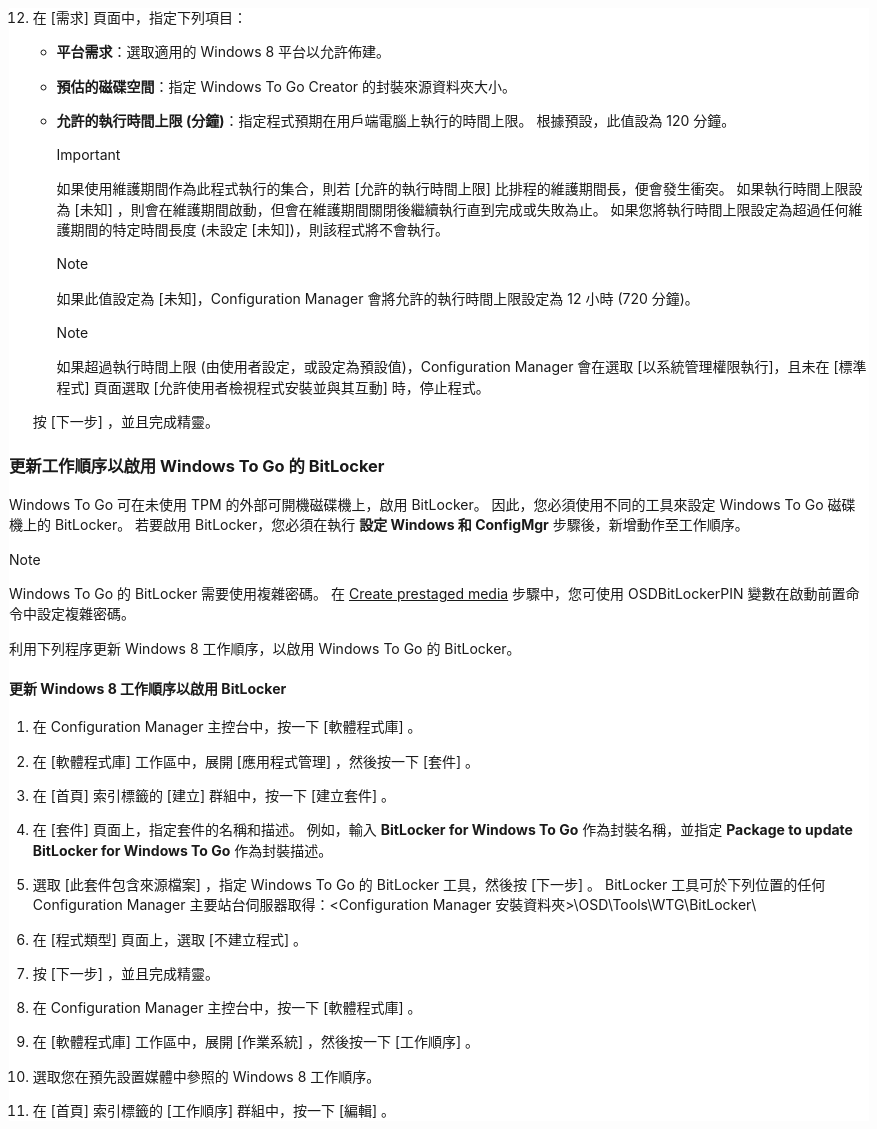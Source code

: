 12. 在 [需求] 頁面中，指定下列項目：  

    -   **平台需求**：選取適用的 Windows 8 平台以允許佈建。  

    -   **預估的磁碟空間**：指定 Windows To Go Creator 的封裝來源資料夾大小。  

    -   **允許的執行時間上限 (分鐘)**：指定程式預期在用戶端電腦上執行的時間上限。 根據預設，此值設為 120 分鐘。  

        > [!IMPORTANT]  
        >  如果使用維護期間作為此程式執行的集合，則若 [允許的執行時間上限]  比排程的維護期間長，便會發生衝突。 如果執行時間上限設為 [未知] ，則會在維護期間啟動，但會在維護期間關閉後繼續執行直到完成或失敗為止。 如果您將執行時間上限設定為超過任何維護期間的特定時間長度 (未設定 [未知])，則該程式將不會執行。  

        > [!NOTE]  
        >  如果此值設定為 [未知]，Configuration Manager 會將允許的執行時間上限設定為 12 小時 (720 分鐘)。  

        > [!NOTE]  
        >  如果超過執行時間上限 (由使用者設定，或設定為預設值)，Configuration Manager 會在選取 [以系統管理權限執行]，且未在 [標準程式] 頁面選取 [允許使用者檢視程式安裝並與其互動] 時，停止程式。  

     按 [下一步]  ，並且完成精靈。  

###  <a name="a-namebkmkupdatetasksequencea-update-the-task-sequence-to-enable-bitlocker-for-windows-to-go"></a><a name="BKMK_UpdateTaskSequence"></a> 更新工作順序以啟用 Windows To Go 的 BitLocker  
 Windows To Go 可在未使用 TPM 的外部可開機磁碟機上，啟用 BitLocker。 因此，您必須使用不同的工具來設定 Windows To Go 磁碟機上的 BitLocker。 若要啟用 BitLocker，您必須在執行 **設定 Windows 和 ConfigMgr** 步驟後，新增動作至工作順序。  

> [!NOTE]  
>  Windows To Go 的 BitLocker 需要使用複雜密碼。 在 [Create prestaged media](#BKMK_CreatePrestagedMedia) 步驟中，您可使用 OSDBitLockerPIN 變數在啟動前置命令中設定複雜密碼。  

 利用下列程序更新 Windows 8 工作順序，以啟用 Windows To Go 的 BitLocker。  

#### <a name="to-update-the-windows-8-task-sequence-to-enable-bitlocker"></a>更新 Windows 8 工作順序以啟用 BitLocker  

1.  在 Configuration Manager 主控台中，按一下 [軟體程式庫] 。  

2.  在 [軟體程式庫]  工作區中，展開 [應用程式管理] ，然後按一下 [套件] 。  

3.  在 [首頁]  索引標籤的 [建立]  群組中，按一下 [建立套件] 。  

4.  在 [套件]  頁面上，指定套件的名稱和描述。 例如，輸入 **BitLocker for Windows To Go** 作為封裝名稱，並指定 **Package to update BitLocker for Windows To Go** 作為封裝描述。  

5.  選取 [此套件包含來源檔案] ，指定 Windows To Go 的 BitLocker 工具，然後按 [下一步] 。 BitLocker 工具可於下列位置的任何 Configuration Manager 主要站台伺服器取得：<Configuration Manager 安裝資料夾>\OSD\Tools\WTG\BitLocker\  

6.  在 [程式類型]  頁面上，選取 [不建立程式] 。  

7.  按 [下一步]  ，並且完成精靈。  

8.  在 Configuration Manager 主控台中，按一下 [軟體程式庫] 。  

9. 在 [軟體程式庫]  工作區中，展開 [作業系統] ，然後按一下 [工作順序] 。  

10. 選取您在預先設置媒體中參照的 Windows 8 工作順序。  

11. 在 [首頁]  索引標籤的 [工作順序]  群組中，按一下 [編輯] 。  
